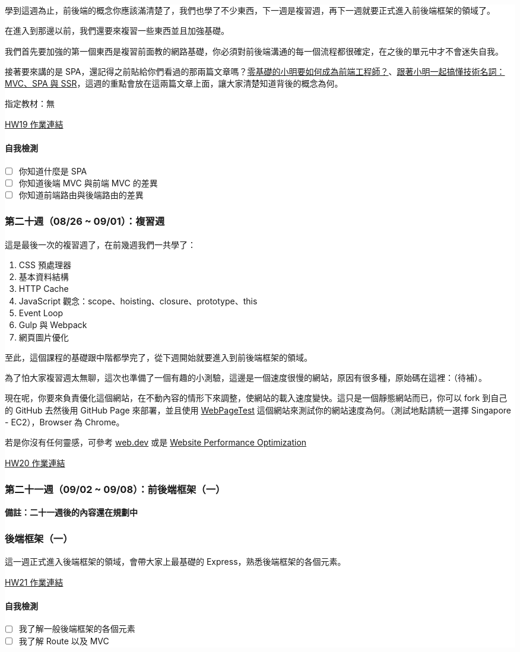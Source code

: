 學到這週為止，前後端的概念你應該滿清楚了，我們也學了不少東西，下一週是複習週，再下一週就要正式進入前後端框架的領域了。

在進入到那邊以前，我們還要來複習一些東西並且加強基礎。

我們首先要加強的第一個東西是複習前面教的網路基礎，你必須對前後端溝通的每一個流程都很確定，在之後的單元中才不會迷失自我。

接著要來講的是 SPA，還記得之前貼給你們看過的那兩篇文章嗎？[零基礎的小明要如何成為前端工程師？](https://medium.com/hulis-blog/frontend-engineer-guide-297821512f4e)、[跟著小明一起搞懂技術名詞：MVC、SPA 與 SSR](https://medium.com/@hulitw/introduction-mvc-spa-and-ssr-545c941669e9)，這週的重點會放在這兩篇文章上面，讓大家清楚知道背後的概念為何。

指定教材：無

[HW19 作業連結](/homeworks/week19)

#### 自我檢測

- [ ] 你知道什麼是 SPA
- [ ] 你知道後端 MVC 與前端 MVC 的差異
- [ ] 你知道前端路由與後端路由的差異

### 第二十週（08/26 ~ 09/01）：複習週

這是最後一次的複習週了，在前幾週我們一共學了：

1. CSS 預處理器
2. 基本資料結構
3. HTTP Cache
4. JavaScript 觀念：scope、hoisting、closure、prototype、this
5. Event Loop
6. Gulp 與 Webpack
7. 網頁圖片優化

至此，這個課程的基礎跟中階都學完了，從下週開始就要進入到前後端框架的領域。

為了怕大家複習週太無聊，這次也準備了一個有趣的小測驗，這邊是一個速度很慢的網站，原因有很多種，原始碼在這裡：（待補）。

現在呢，你要來負責優化這個網站，在不動內容的情形下來調整，使網站的載入速度變快。這只是一個靜態網站而已，你可以 fork 到自己的 GitHub 去然後用 GitHub Page 來部署，並且使用 [WebPageTest](https://www.webpagetest.org/) 這個網站來測試你的網站速度為何。（測試地點請統一選擇 Singapore - EC2），Browser 為 Chrome。

若是你沒有任何靈感，可參考 [web.dev](https://web.dev/) 或是 [Website Performance Optimization](https://www.udacity.com/course/website-performance-optimization--ud884)

[HW20 作業連結](/homeworks/week20)

### 第二十一週（09/02 ~ 09/08）：前後端框架（一）

**備註：二十一週後的內容還在規劃中**

### 後端框架（一）

這一週正式進入後端框架的領域，會帶大家上最基礎的 Express，熟悉後端框架的各個元素。

[HW21 作業連結](/homeworks/week21/be)

#### 自我檢測

- [ ] 我了解一般後端框架的各個元素
- [ ] 我了解 Route 以及 MVC

